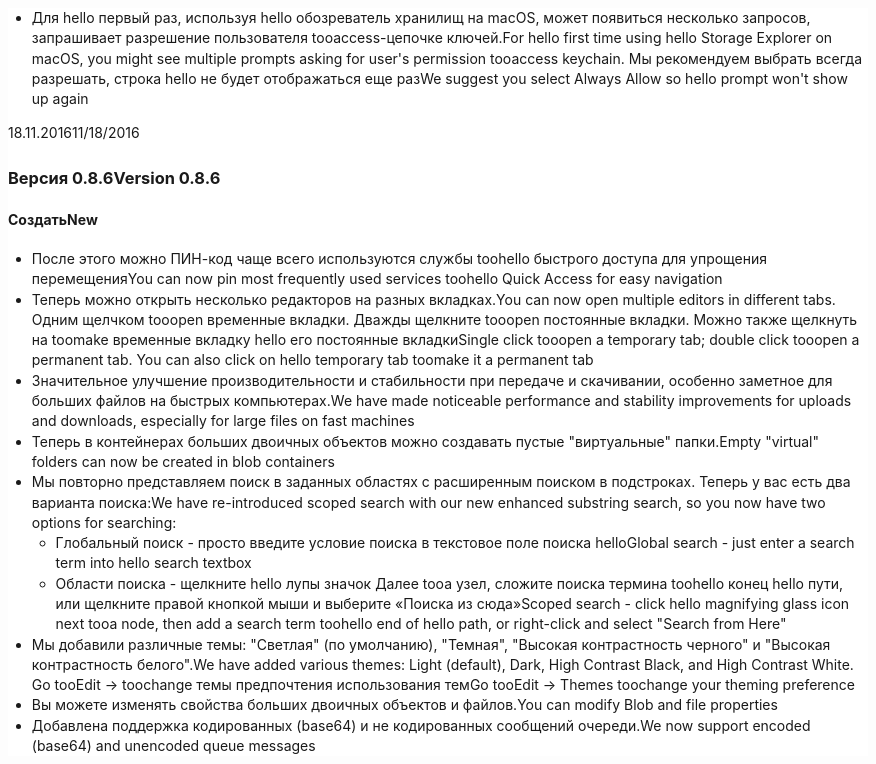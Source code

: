 * <span data-ttu-id="cf041-268">Для hello первый раз, используя hello обозреватель хранилищ на macOS, может появиться несколько запросов, запрашивает разрешение пользователя tooaccess-цепочке ключей.</span><span class="sxs-lookup"><span data-stu-id="cf041-268">For hello first time using hello Storage Explorer on macOS, you might see multiple prompts asking for user's permission tooaccess keychain.</span></span> <span data-ttu-id="cf041-269">Мы рекомендуем выбрать всегда разрешать, строка hello не будет отображаться еще раз</span><span class="sxs-lookup"><span data-stu-id="cf041-269">We suggest you select Always Allow so hello prompt won't show up again</span></span>

<span data-ttu-id="cf041-270">18.11.2016</span><span class="sxs-lookup"><span data-stu-id="cf041-270">11/18/2016</span></span>
### <a name="version-086"></a><span data-ttu-id="cf041-271">Версия 0.8.6</span><span class="sxs-lookup"><span data-stu-id="cf041-271">Version 0.8.6</span></span>

#### <a name="new"></a><span data-ttu-id="cf041-272">Создать</span><span class="sxs-lookup"><span data-stu-id="cf041-272">New</span></span>

* <span data-ttu-id="cf041-273">После этого можно ПИН-код чаще всего используются службы toohello быстрого доступа для упрощения перемещения</span><span class="sxs-lookup"><span data-stu-id="cf041-273">You can now pin most frequently used services toohello Quick Access for easy navigation</span></span>
* <span data-ttu-id="cf041-274">Теперь можно открыть несколько редакторов на разных вкладках.</span><span class="sxs-lookup"><span data-stu-id="cf041-274">You can now open multiple editors in different tabs.</span></span> <span data-ttu-id="cf041-275">Одним щелчком tooopen временные вкладки. Дважды щелкните tooopen постоянные вкладки. Можно также щелкнуть на toomake временные вкладку hello его постоянные вкладки</span><span class="sxs-lookup"><span data-stu-id="cf041-275">Single click tooopen a temporary tab; double click tooopen a permanent tab. You can also click on hello temporary tab toomake it a permanent tab</span></span>
* <span data-ttu-id="cf041-276">Значительное улучшение производительности и стабильности при передаче и скачивании, особенно заметное для больших файлов на быстрых компьютерах.</span><span class="sxs-lookup"><span data-stu-id="cf041-276">We have made noticeable performance and stability improvements for uploads and downloads, especially for large files on fast machines</span></span>
* <span data-ttu-id="cf041-277">Теперь в контейнерах больших двоичных объектов можно создавать пустые "виртуальные" папки.</span><span class="sxs-lookup"><span data-stu-id="cf041-277">Empty "virtual" folders can now be created in blob containers</span></span>
* <span data-ttu-id="cf041-278">Мы повторно представляем поиск в заданных областях с расширенным поиском в подстроках. Теперь у вас есть два варианта поиска:</span><span class="sxs-lookup"><span data-stu-id="cf041-278">We have re-introduced scoped search with our new enhanced substring search, so you now have two options for searching:</span></span> 
    * <span data-ttu-id="cf041-279">Глобальный поиск - просто введите условие поиска в текстовое поле поиска hello</span><span class="sxs-lookup"><span data-stu-id="cf041-279">Global search - just enter a search term into hello search textbox</span></span>
    * <span data-ttu-id="cf041-280">Области поиска - щелкните hello лупы значок Далее tooa узел, сложите поиска термина toohello конец hello пути, или щелкните правой кнопкой мыши и выберите «Поиска из сюда»</span><span class="sxs-lookup"><span data-stu-id="cf041-280">Scoped search - click hello magnifying glass icon next tooa node, then add a search term toohello end of hello path, or right-click and select "Search from Here"</span></span>
* <span data-ttu-id="cf041-281">Мы добавили различные темы: "Светлая" (по умолчанию), "Темная", "Высокая контрастность черного" и "Высокая контрастность белого".</span><span class="sxs-lookup"><span data-stu-id="cf041-281">We have added various themes: Light (default), Dark, High Contrast Black, and High Contrast White.</span></span> <span data-ttu-id="cf041-282">Go tooEdit -&gt; toochange темы предпочтения использования тем</span><span class="sxs-lookup"><span data-stu-id="cf041-282">Go tooEdit -&gt; Themes toochange your theming preference</span></span>
* <span data-ttu-id="cf041-283">Вы можете изменять свойства больших двоичных объектов и файлов.</span><span class="sxs-lookup"><span data-stu-id="cf041-283">You can modify Blob and file properties</span></span>
* <span data-ttu-id="cf041-284">Добавлена поддержка кодированных (base64) и не кодированных сообщений очереди.</span><span class="sxs-lookup"><span data-stu-id="cf041-284">We now support encoded (base64) and unencoded queue messages</span></span>